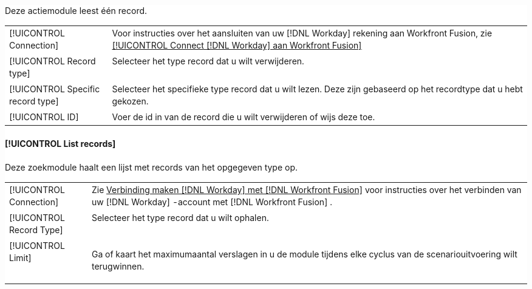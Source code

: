 Deze actiemodule leest één record.

<table style="table-layout:auto"> 
    <col class="TableStyle-TableStyle-List-options-in-steps-Column-Column1">
    </col>
    <col class="TableStyle-TableStyle-List-options-in-steps-Column-Column2">
    </col>
    <tbody>
        <tr>
            <td role="rowheader">[!UICONTROL Connection]</td>
            <td>Voor instructies over het aansluiten van uw [!DNL Workday] rekening aan Workfront Fusion, zie <a href="#Connect" class="MCXref xref" >[!UICONTROL Connect [!DNL Workday] aan Workfront Fusion] </a></td>
        </tr>
        <tr>
            <td  role="rowheader">[!UICONTROL Record type]</td>
            <td>Selecteer het type record dat u wilt verwijderen.</td>
        </tr>
        <tr>
            <td role="rowheader">[!UICONTROL Specific record type]</td>
            <td>Selecteer het specifieke type record dat u wilt lezen. Deze zijn gebaseerd op het recordtype dat u hebt gekozen.</td>
        </tr>
        <tr>
            <td role="rowheader">[!UICONTROL ID] </td>
            <td >Voer de id in van de record die u wilt verwijderen of wijs deze toe.</td>
        </tr>
    </tbody>
</table>

#### [!UICONTROL List records]

Deze zoekmodule haalt een lijst met records van het opgegeven type op.

<table style="table-layout:auto"> 
      <col/>
      <col/>
      <tbody>
          <tr>
              <td role="rowheader">[!UICONTROL Connection]</td>
              <td>Zie <a href="#Connect" class="MCXref xref" > Verbinding maken [!DNL Workday] met [!DNL Workfront Fusion]</a> voor instructies over het verbinden van uw [!DNL Workday] -account met [!DNL Workfront Fusion] .</td>
          </tr>
          <tr>
              <td  role="rowheader">[!UICONTROL Record Type]</td>
              <td>Selecteer het type record dat u wilt ophalen.</td>
          </tr>
          <tr>
              <td role="rowheader">[!UICONTROL Limit]</td>
              <td >
                  <p>Ga of kaart het maximumaantal verslagen in u de module tijdens elke cyclus van de scenariouitvoering wilt terugwinnen.</p>
              </td>
          </tr>
      </tbody>
  </table>
